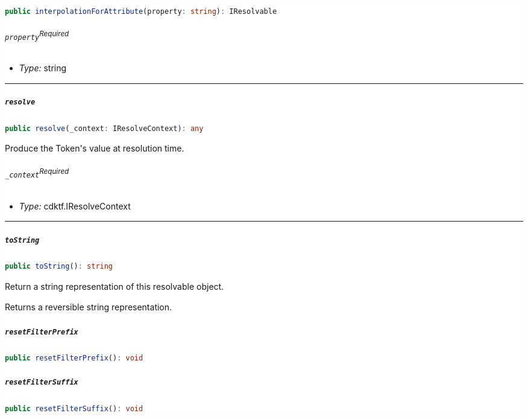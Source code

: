 ```typescript
public interpolationForAttribute(property: string): IResolvable
```

###### `property`<sup>Required</sup> <a name="property" id="@cdktf/aws-cdk.s3BucketNotification.S3BucketNotificationLambdaFunctionOutputReference.interpolationForAttribute.parameter.property"></a>

- *Type:* string

---

##### `resolve` <a name="resolve" id="@cdktf/aws-cdk.s3BucketNotification.S3BucketNotificationLambdaFunctionOutputReference.resolve"></a>

```typescript
public resolve(_context: IResolveContext): any
```

Produce the Token's value at resolution time.

###### `_context`<sup>Required</sup> <a name="_context" id="@cdktf/aws-cdk.s3BucketNotification.S3BucketNotificationLambdaFunctionOutputReference.resolve.parameter._context"></a>

- *Type:* cdktf.IResolveContext

---

##### `toString` <a name="toString" id="@cdktf/aws-cdk.s3BucketNotification.S3BucketNotificationLambdaFunctionOutputReference.toString"></a>

```typescript
public toString(): string
```

Return a string representation of this resolvable object.

Returns a reversible string representation.

##### `resetFilterPrefix` <a name="resetFilterPrefix" id="@cdktf/aws-cdk.s3BucketNotification.S3BucketNotificationLambdaFunctionOutputReference.resetFilterPrefix"></a>

```typescript
public resetFilterPrefix(): void
```

##### `resetFilterSuffix` <a name="resetFilterSuffix" id="@cdktf/aws-cdk.s3BucketNotification.S3BucketNotificationLambdaFunctionOutputReference.resetFilterSuffix"></a>

```typescript
public resetFilterSuffix(): void
```
